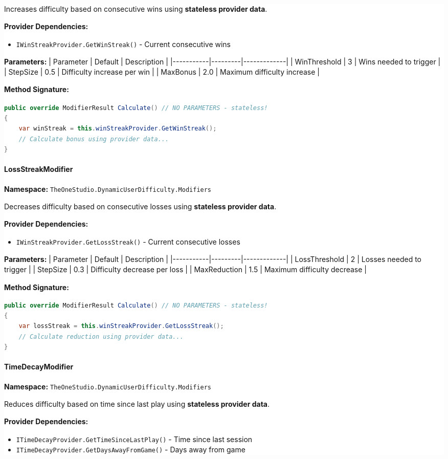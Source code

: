 Increases difficulty based on consecutive wins using **stateless provider data**.

**Provider Dependencies:**
- `IWinStreakProvider.GetWinStreak()` - Current consecutive wins

**Parameters:**
| Parameter | Default | Description |
|-----------|---------|-------------|
| WinThreshold | 3 | Wins needed to trigger |
| StepSize | 0.5 | Difficulty increase per win |
| MaxBonus | 2.0 | Maximum difficulty increase |

**Method Signature:**
```csharp
public override ModifierResult Calculate() // NO PARAMETERS - stateless!
{
    var winStreak = this.winStreakProvider.GetWinStreak();
    // Calculate bonus using provider data...
}
```

#### LossStreakModifier

**Namespace:** `TheOneStudio.DynamicUserDifficulty.Modifiers`

Decreases difficulty based on consecutive losses using **stateless provider data**.

**Provider Dependencies:**
- `IWinStreakProvider.GetLossStreak()` - Current consecutive losses

**Parameters:**
| Parameter | Default | Description |
|-----------|---------|-------------|
| LossThreshold | 2 | Losses needed to trigger |
| StepSize | 0.3 | Difficulty decrease per loss |
| MaxReduction | 1.5 | Maximum difficulty decrease |

**Method Signature:**
```csharp
public override ModifierResult Calculate() // NO PARAMETERS - stateless!
{
    var lossStreak = this.winStreakProvider.GetLossStreak();
    // Calculate reduction using provider data...
}
```

#### TimeDecayModifier

**Namespace:** `TheOneStudio.DynamicUserDifficulty.Modifiers`

Reduces difficulty based on time since last play using **stateless provider data**.

**Provider Dependencies:**
- `ITimeDecayProvider.GetTimeSinceLastPlay()` - Time since last session
- `ITimeDecayProvider.GetDaysAwayFromGame()` - Days away from game
